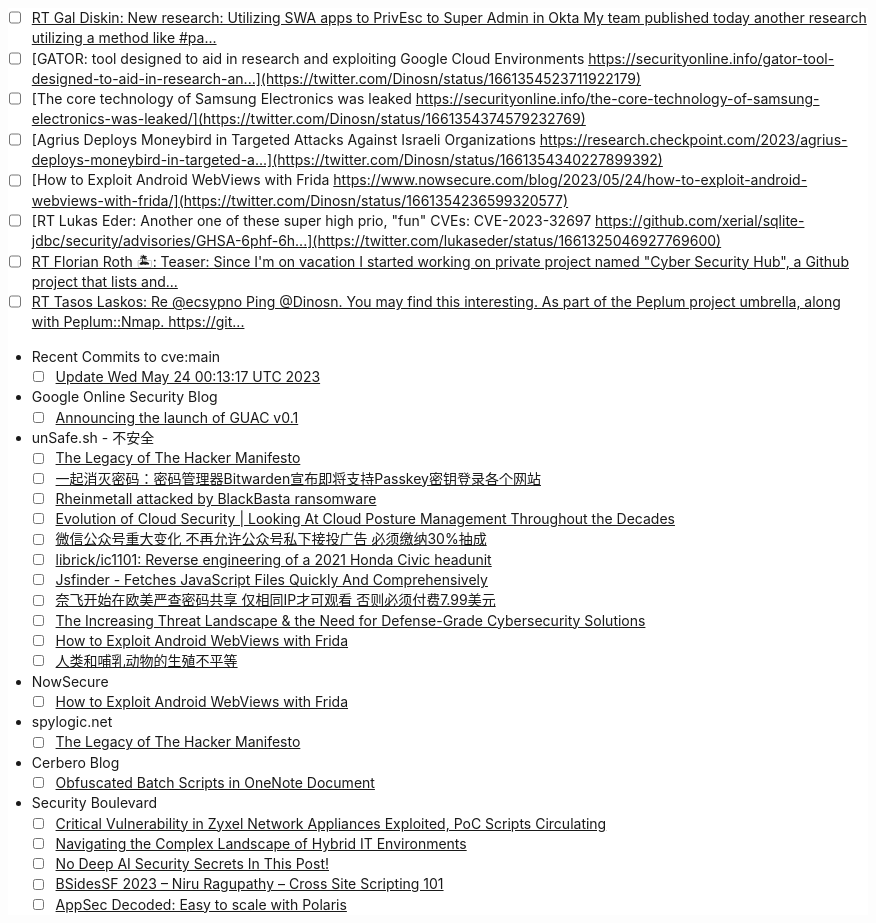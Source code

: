   - [ ] [RT Gal Diskin: New research: Utilizing SWA apps to PrivEsc to Super Admin in Okta My team published today another research utilizing a method like #pa...](https://twitter.com/gal_diskin/status/1661358457801306114)
  - [ ] [GATOR: tool designed to aid in research and exploiting Google Cloud Environments https://securityonline.info/gator-tool-designed-to-aid-in-research-an...](https://twitter.com/Dinosn/status/1661354523711922179)
  - [ ] [The core technology of Samsung Electronics was leaked https://securityonline.info/the-core-technology-of-samsung-electronics-was-leaked/](https://twitter.com/Dinosn/status/1661354374579232769)
  - [ ] [Agrius Deploys Moneybird in Targeted Attacks Against Israeli Organizations https://research.checkpoint.com/2023/agrius-deploys-moneybird-in-targeted-a...](https://twitter.com/Dinosn/status/1661354340227899392)
  - [ ] [How to Exploit Android WebViews with Frida https://www.nowsecure.com/blog/2023/05/24/how-to-exploit-android-webviews-with-frida/](https://twitter.com/Dinosn/status/1661354236599320577)
  - [ ] [RT Lukas Eder: Another one of these super high prio, "fun" CVEs: CVE-2023-32697 https://github.com/xerial/sqlite-jdbc/security/advisories/GHSA-6phf-6h...](https://twitter.com/lukaseder/status/1661325046927769600)
  - [ ] [RT Florian Roth 🏝️: Teaser: Since I'm on vacation I started working on private project named "Cyber Security Hub", a Github project that lists and...](https://twitter.com/cyb3rops/status/1661299166465720320)
  - [ ] [RT Tasos Laskos: Re @ecsypno Ping @Dinosn. You may find this interesting. As part of the Peplum project umbrella, along with Peplum::Nmap. https://git...](https://twitter.com/Zap0tek/status/1661285949723009024)
- Recent Commits to cve:main
  - [ ] [Update Wed May 24 00:13:17 UTC 2023](https://github.com/trickest/cve/commit/6139952915faea602d7ccf0fe780ddaea1b68e1c)
- Google Online Security Blog
  - [ ] [Announcing the launch of GUAC v0.1](http://security.googleblog.com/2023/05/announcing-launch-of-guac-v01.html)
- unSafe.sh - 不安全
  - [ ] [The Legacy of The Hacker Manifesto](https://buaq.net/go-165580.html)
  - [ ] [一起消灭密码：密码管理器Bitwarden宣布即将支持Passkey密钥登录各个网站](https://buaq.net/go-165565.html)
  - [ ] [Rheinmetall attacked by BlackBasta ransomware](https://buaq.net/go-165604.html)
  - [ ] [Evolution of Cloud Security | Looking At Cloud Posture Management Throughout the Decades](https://buaq.net/go-165576.html)
  - [ ] [微信公众号重大变化 不再允许公众号私下接投广告 必须缴纳30%抽成](https://buaq.net/go-165566.html)
  - [ ] [librick/ic1101: Reverse engineering of a 2021 Honda Civic headunit](https://buaq.net/go-165564.html)
  - [ ] [Jsfinder - Fetches JavaScript Files Quickly And Comprehensively](https://buaq.net/go-165557.html)
  - [ ] [奈飞开始在欧美严查密码共享 仅相同IP才可观看 否则必须付费7.99美元](https://buaq.net/go-165547.html)
  - [ ] [The Increasing Threat Landscape &amp; the Need for Defense-Grade Cybersecurity Solutions](https://buaq.net/go-165578.html)
  - [ ] [How to Exploit Android WebViews with Frida](https://buaq.net/go-165537.html)
  - [ ] [人类和哺乳动物的生殖不平等](https://buaq.net/go-165558.html)
- NowSecure
  - [ ] [How to Exploit Android WebViews with Frida](https://www.nowsecure.com/blog/2023/05/24/how-to-exploit-android-webviews-with-frida/)
- spylogic.net
  - [ ] [The Legacy of The Hacker Manifesto](https://www.spylogic.net/2023/05/the-legacy-of-the-hacker-manifesto/)
- Cerbero Blog
  - [ ] [Obfuscated Batch Scripts in OneNote Document](https://blog.cerbero.io/?p=2696)
- Security Boulevard
  - [ ] [Critical Vulnerability in Zyxel Network Appliances Exploited, PoC Scripts Circulating](https://securityboulevard.com/2023/05/critical-vulnerability-in-zyxel-network-appliances-exploited-poc-scripts-circulating/)
  - [ ] [Navigating the Complex Landscape of Hybrid IT Environments](https://securityboulevard.com/2023/05/navigating-the-complex-landscape-of-hybrid-it-environments/)
  - [ ] [No Deep AI Security Secrets In This Post!](https://securityboulevard.com/2023/05/no-deep-ai-security-secrets-in-this-post/)
  - [ ] [BSidesSF 2023 – Niru Ragupathy – Cross Site Scripting 101](https://securityboulevard.com/2023/05/bsidessf-2023-niru-ragupathy-cross-site-scripting-101/)
  - [ ] [AppSec Decoded: Easy to scale with Polaris](https://securityboulevard.com/2023/05/appsec-decoded-easy-to-scale-with-polaris/)